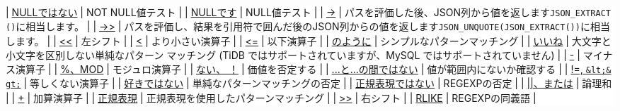 | [NULLではない](https://dev.mysql.com/doc/refman/8.0/en/comparison-operators.html#operator_is-not-null)        | NOT NULL値テスト                                                                                                                                                         |
| [NULLです](https://dev.mysql.com/doc/refman/8.0/en/comparison-operators.html#operator_is-null)              | NULL値テスト                                                                                                                                                             |
| [-&gt;](https://dev.mysql.com/doc/refman/8.0/en/json-search-functions.html#operator_json-column-path)     | パスを評価した後、JSON列から値を返します`JSON_EXTRACT()`に相当します。                                                                                                                        |
| [-&gt;&gt;](https://dev.mysql.com/doc/refman/8.0/en/json-search-functions.html#operator_json-inline-path) | パスを評価し、結果を引用符で囲んだ後のJSON列からの値を返します`JSON_UNQUOTE(JSON_EXTRACT())`に相当します。                                                                                               |
| [&lt;&lt;](https://dev.mysql.com/doc/refman/8.0/en/bit-functions.html#operator_left-shift)                | 左シフト                                                                                                                                                                 |
| [&lt;](https://dev.mysql.com/doc/refman/8.0/en/comparison-operators.html#operator_less-than)              | より小さい演算子                                                                                                                                                             |
| [&lt;=](https://dev.mysql.com/doc/refman/8.0/en/comparison-operators.html#operator_less-than-or-equal)    | 以下演算子                                                                                                                                                                |
| [のように](https://dev.mysql.com/doc/refman/8.0/en/string-comparison-functions.html#operator_like)            | シンプルなパターンマッチング                                                                                                                                                       |
| [いいね](https://www.postgresql.org/docs/current/functions-matching.html)                                    | 大文字と小文字を区別しない単純なパターン マッチング (TiDB ではサポートされていますが、MySQL ではサポートされていません)                                                                                                  |
| [-](https://dev.mysql.com/doc/refman/8.0/en/arithmetic-functions.html#operator_minus)                     | マイナス演算子                                                                                                                                                              |
| [%、MOD](https://dev.mysql.com/doc/refman/8.0/en/arithmetic-functions.html#operator_mod)                   | モジュロ演算子                                                                                                                                                              |
| [ない、 ！](https://dev.mysql.com/doc/refman/8.0/en/logical-operators.html#operator_not)                      | 価値を否定する                                                                                                                                                              |
| [...と...の間ではない](https://dev.mysql.com/doc/refman/8.0/en/comparison-operators.html#operator_not-between)   | 値が範囲内にないか確認する                                                                                                                                                        |
| [!=, `&lt;&gt;`](https://dev.mysql.com/doc/refman/8.0/en/comparison-operators.html#operator_not-equal)    | 等しくない演算子                                                                                                                                                             |
| [好きではない](https://dev.mysql.com/doc/refman/8.0/en/string-comparison-functions.html#operator_not-like)      | 単純なパターンマッチングの否定                                                                                                                                                      |
| [正規表現ではない](https://dev.mysql.com/doc/refman/8.0/en/regexp.html#operator_not-regexp)                       | REGEXPの否定                                                                                                                                                            |
| [||、または](https://dev.mysql.com/doc/refman/8.0/en/logical-operators.html#operator_or)                      | 論理和                                                                                                                                                                  |
| [+](https://dev.mysql.com/doc/refman/8.0/en/arithmetic-functions.html#operator_plus)                      | 加算演算子                                                                                                                                                                |
| [正規表現](https://dev.mysql.com/doc/refman/8.0/en/regexp.html#operator_regexp)                               | 正規表現を使用したパターンマッチング                                                                                                                                                   |
| [&gt;&gt;](https://dev.mysql.com/doc/refman/8.0/en/bit-functions.html#operator_right-shift)               | 右シフト                                                                                                                                                                 |
| [RLIKE](https://dev.mysql.com/doc/refman/8.0/en/regexp.html#operator_regexp)                              | REGEXPの同義語                                                                                                                                                           |